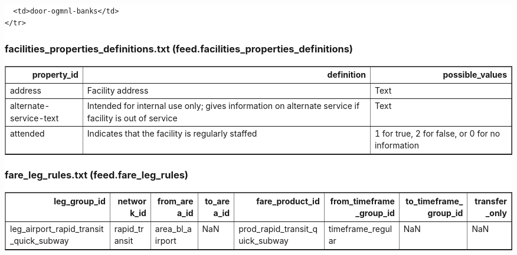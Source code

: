       <td>door-ogmnl-banks</td>
    </tr>
  </tbody>
</table>
</feed-sample>

### facilities_properties_definitions.txt (feed.facilities_properties_definitions)
<feed-sample>
<table border="1" class="dataframe">
  <thead>
    <tr style="text-align: right;">
      <th>property_id</th>
      <th>definition</th>
      <th>possible_values</th>
    </tr>
  </thead>
  <tbody>
    <tr>
      <td>address</td>
      <td>Facility address</td>
      <td>Text</td>
    </tr>
    <tr>
      <td>alternate-service-text</td>
      <td>Intended for internal use only; gives information on alternate service if facility is out of service</td>
      <td>Text</td>
    </tr>
    <tr>
      <td>attended</td>
      <td>Indicates that the facility is regularly staffed</td>
      <td>1 for true, 2 for false, or 0 for no information</td>
    </tr>
  </tbody>
</table>
</feed-sample>

### fare_leg_rules.txt (feed.fare_leg_rules)
<feed-sample>
<table border="1" class="dataframe">
  <thead>
    <tr style="text-align: right;">
      <th>leg_group_id</th>
      <th>network_id</th>
      <th>from_area_id</th>
      <th>to_area_id</th>
      <th>fare_product_id</th>
      <th>from_timeframe_group_id</th>
      <th>to_timeframe_group_id</th>
      <th>transfer_only</th>
    </tr>
  </thead>
  <tbody>
    <tr>
      <td>leg_airport_rapid_transit_quick_subway</td>
      <td>rapid_transit</td>
      <td>area_bl_airport</td>
      <td>NaN</td>
      <td>prod_rapid_transit_quick_subway</td>
      <td>timeframe_regular</td>
      <td>NaN</td>
      <td>NaN</td>